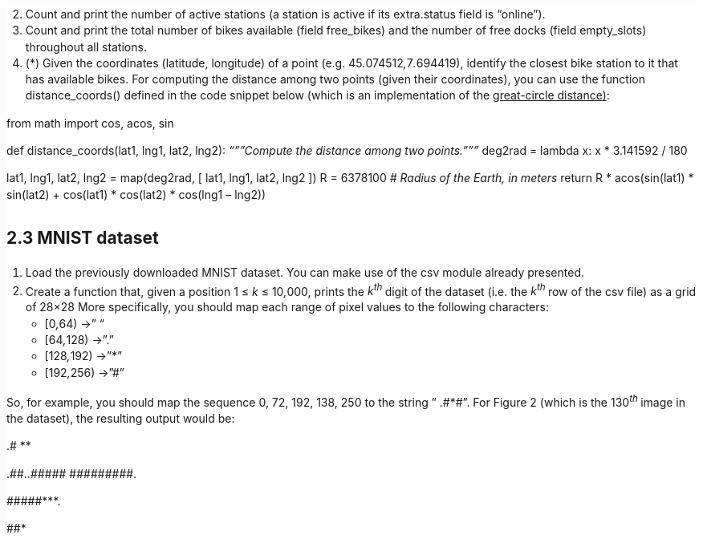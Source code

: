 <ol start="2">

 <li>Count and print the number of active stations (a station is active if its extra.status field is “online”).</li>

 <li>Count and print the total number of bikes available (field free_bikes) and the number of free docks (field empty_slots) throughout all stations.</li>

 <li>(*) Given the coordinates (latitude, longitude) of a point (e.g. 45<em>.</em>074512<em>,</em>7<em>.</em>694419), identify the closest bike station to it that has available bikes. For computing the distance among two points (given their coordinates), you can use the function distance_coords() defined in the code snippet below (which is an implementation of the <a href="https://en.wikipedia.org/wiki/Great-circle_distance">great-circle distance</a><a href="https://en.wikipedia.org/wiki/Great-circle_distance">)</a>:</li>

</ol>

from math import cos, acos, sin

def distance_coords(lat1, lng1, lat2, lng2): <em>“””Compute the distance among two points.””” </em>deg2rad = lambda x: x * 3.141592 / 180

lat1, lng1, lat2, lng2 = map(deg2rad, [ lat1, lng1, lat2, lng2 ]) R = 6378100 <em># Radius of the Earth, in meters </em>return R * acos(sin(lat1) * sin(lat2) + cos(lat1) * cos(lat2) * cos(lng1 – lng2))

<h2>2.3         MNIST dataset</h2>

<ol>

 <li>Load the previously downloaded MNIST dataset. You can make use of the csv module already presented.</li>

 <li>Create a function that, given a position 1 ≤ <em>k </em>≤ 10<em>,</em>000, prints the <em>k<sup>th </sup></em>digit of the dataset (i.e. the <em>k<sup>th </sup></em>row of the csv file) as a grid of 28×28 More specifically, you should map each range of pixel values to the following characters:

  <ul>

   <li>[0<em>,</em>64) →” “</li>

   <li>[64<em>,</em>128) →”.”</li>

   <li>[128<em>,</em>192) →”*”</li>

   <li>[192<em>,</em>256) →”#”</li>

  </ul></li>

</ol>

So, for example, you should map the sequence 0, 72, 192, 138, 250 to the string ” .#*#”. For Figure 2 (which is the 130<em><sup>th </sup></em>image in the dataset), the resulting output would be:

.#             **

.##..*##### #########*.

#####***.

##*
